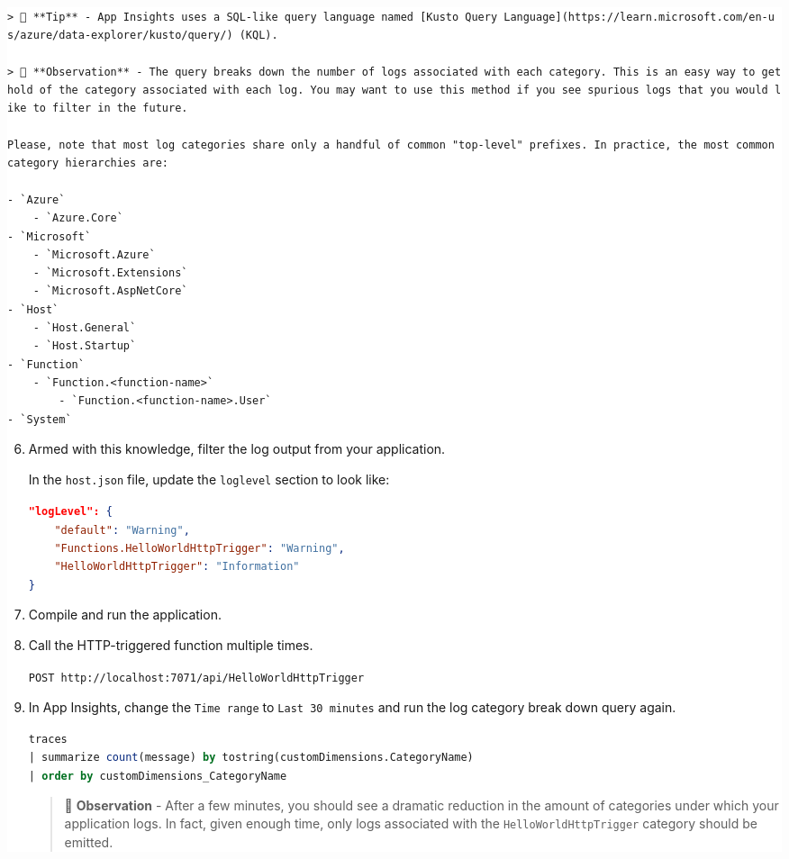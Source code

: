     > 📝 **Tip** - App Insights uses a SQL-like query language named [Kusto Query Language](https://learn.microsoft.com/en-us/azure/data-explorer/kusto/query/) (KQL).

    > 🔎 **Observation** - The query breaks down the number of logs associated with each category. This is an easy way to get hold of the category associated with each log. You may want to use this method if you see spurious logs that you would like to filter in the future.
    
    Please, note that most log categories share only a handful of common "top-level" prefixes. In practice, the most common category hierarchies are:

	- `Azure`
        - `Azure.Core`
    - `Microsoft`
        - `Microsoft.Azure`
        - `Microsoft.Extensions`
        - `Microsoft.AspNetCore`
    - `Host`
        - `Host.General`
        - `Host.Startup`
    - `Function`
        - `Function.<function-name>`
            - `Function.<function-name>.User`
    - `System`


6. Armed with this knowledge, filter the log output from your application.

    In the `host.json` file, update the `loglevel` section to look like:

    ```json
    "logLevel": {
        "default": "Warning",
        "Functions.HelloWorldHttpTrigger": "Warning",
        "HelloWorldHttpTrigger": "Information"
    }
    ```

7. Compile and run the application.
8. Call the HTTP-triggered function multiple times.

    ```http
    POST http://localhost:7071/api/HelloWorldHttpTrigger
    ```

9. In App Insights, change the `Time range` to `Last 30 minutes` and run the log category break down query again.

    ```sql
    traces 
    | summarize count(message) by tostring(customDimensions.CategoryName)
    | order by customDimensions_CategoryName
    ```

    > 🔎 **Observation** - After a few minutes, you should see a dramatic reduction in the amount of categories under which your application logs. In fact, given enough time, only logs associated with the `HelloWorldHttpTrigger` category should be emitted.
